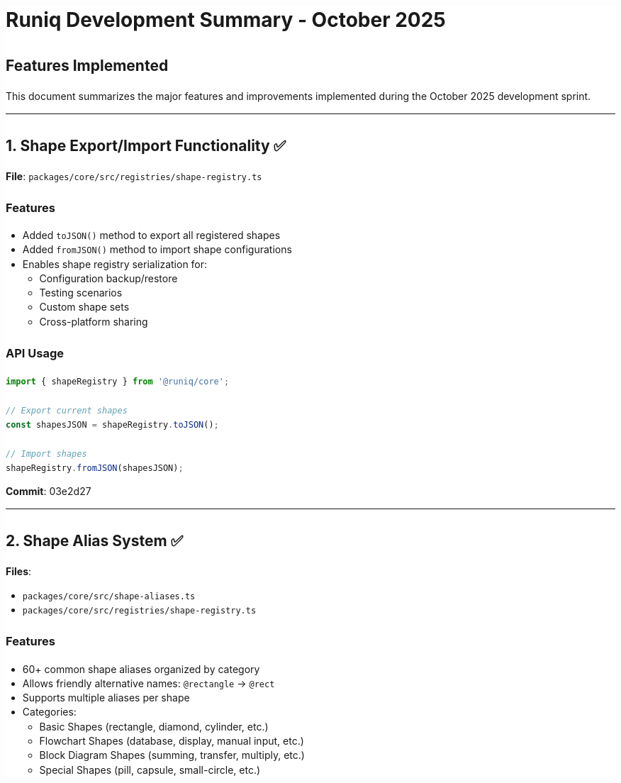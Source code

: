 # Runiq Development Summary - October 2025

## Features Implemented

This document summarizes the major features and improvements implemented during the October 2025 development sprint.

---

## 1. Shape Export/Import Functionality ✅

**File**: `packages/core/src/registries/shape-registry.ts`

### Features

- Added `toJSON()` method to export all registered shapes
- Added `fromJSON()` method to import shape configurations
- Enables shape registry serialization for:
  - Configuration backup/restore
  - Testing scenarios
  - Custom shape sets
  - Cross-platform sharing

### API Usage

```typescript
import { shapeRegistry } from '@runiq/core';

// Export current shapes
const shapesJSON = shapeRegistry.toJSON();

// Import shapes
shapeRegistry.fromJSON(shapesJSON);
```

**Commit**: 03e2d27

---

## 2. Shape Alias System ✅

**Files**:

- `packages/core/src/shape-aliases.ts`
- `packages/core/src/registries/shape-registry.ts`

### Features

- 60+ common shape aliases organized by category
- Allows friendly alternative names: `@rectangle` → `@rect`
- Supports multiple aliases per shape
- Categories:
  - Basic Shapes (rectangle, diamond, cylinder, etc.)
  - Flowchart Shapes (database, display, manual input, etc.)
  - Block Diagram Shapes (summing, transfer, multiply, etc.)
  - Special Shapes (pill, capsule, small-circle, etc.)
